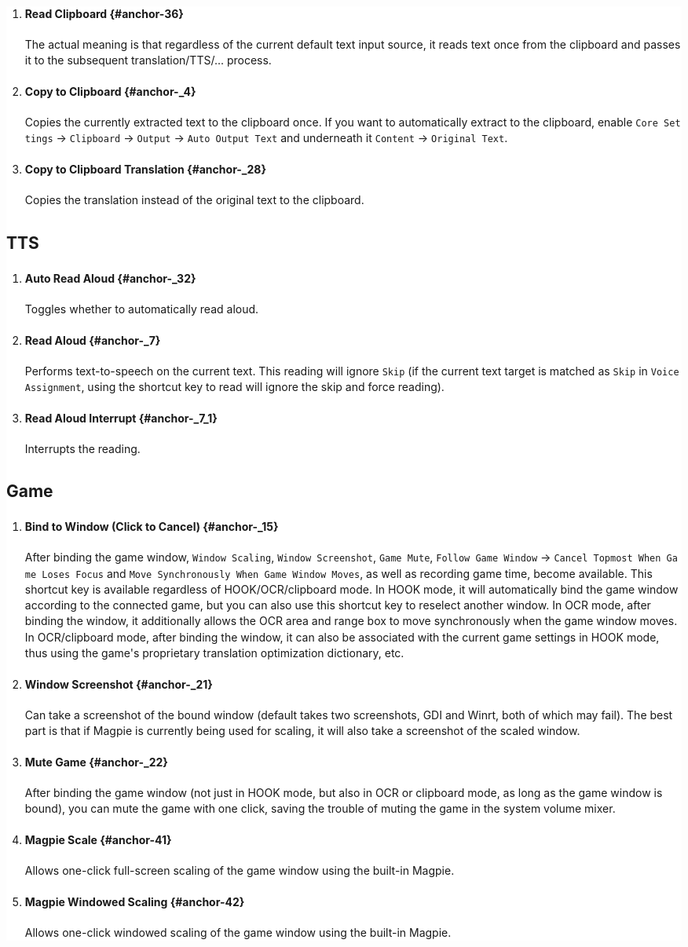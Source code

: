1. #### Read Clipboard {#anchor-36}
    The actual meaning is that regardless of the current default text input source, it reads text once from the clipboard and passes it to the subsequent translation/TTS/... process.

1. #### Copy to Clipboard {#anchor-_4}
    Copies the currently extracted text to the clipboard once. If you want to automatically extract to the clipboard, enable `Core Settings` → `Clipboard` → `Output` → `Auto Output Text` and underneath it `Content` → `Original Text`.

1. #### Copy to Clipboard Translation {#anchor-_28}
    Copies the translation instead of the original text to the clipboard.

## TTS

1. #### Auto Read Aloud {#anchor-_32}
    Toggles whether to automatically read aloud.

1. #### Read Aloud {#anchor-_7}
    Performs text-to-speech on the current text.
    This reading will ignore `Skip` (if the current text target is matched as `Skip` in `Voice Assignment`, using the shortcut key to read will ignore the skip and force reading).

1. #### Read Aloud Interrupt {#anchor-_7_1}
    Interrupts the reading.

## Game

1. #### Bind to Window (Click to Cancel) {#anchor-_15}
    After binding the game window, `Window Scaling`, `Window Screenshot`, `Game Mute`, `Follow Game Window` -> `Cancel Topmost When Game Loses Focus` and `Move Synchronously When Game Window Moves`, as well as recording game time, become available.
    This shortcut key is available regardless of HOOK/OCR/clipboard mode.
    In HOOK mode, it will automatically bind the game window according to the connected game, but you can also use this shortcut key to reselect another window.
    In OCR mode, after binding the window, it additionally allows the OCR area and range box to move synchronously when the game window moves.
    In OCR/clipboard mode, after binding the window, it can also be associated with the current game settings in HOOK mode, thus using the game's proprietary translation optimization dictionary, etc.

1. #### Window Screenshot {#anchor-_21}
    Can take a screenshot of the bound window (default takes two screenshots, GDI and Winrt, both of which may fail). The best part is that if Magpie is currently being used for scaling, it will also take a screenshot of the scaled window.

1. #### Mute Game {#anchor-_22}
    After binding the game window (not just in HOOK mode, but also in OCR or clipboard mode, as long as the game window is bound), you can mute the game with one click, saving the trouble of muting the game in the system volume mixer.

1. #### Magpie Scale {#anchor-41}
    Allows one-click full-screen scaling of the game window using the built-in Magpie.

1. #### Magpie Windowed Scaling {#anchor-42}
    Allows one-click windowed scaling of the game window using the built-in Magpie.
